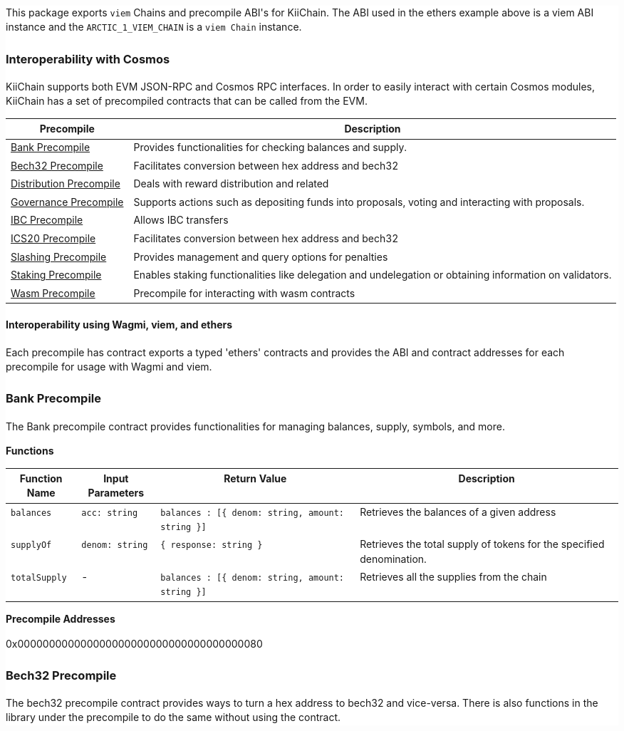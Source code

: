 This package exports `viem` Chains and precompile ABI's for KiiChain. The ABI used in the ethers example above is a viem ABI instance and the `ARCTIC_1_VIEM_CHAIN` is a `viem Chain` instance.

### Interoperability with Cosmos

KiiChain supports both EVM JSON-RPC and Cosmos RPC interfaces. In order to easily interact with certain Cosmos modules, KiiChain has a set of precompiled contracts that can be called from the EVM.

| Precompile                                                      | Description                                                                                              |
| --------------------------------------------------------------- | -------------------------------------------------------------------------------------------------------- |
| [Bank Precompile](kiijs-evm.md#bank-precompile)                 | Provides functionalities for checking balances and supply.                                               |
| [Bech32 Precompile](kiijs-evm.md#bech32-precompile)             | Facilitates conversion between hex address and bech32                                                    |
| [Distribution Precompile](kiijs-evm.md#distribution-precompile) | Deals with reward distribution and related                                                               |
| [Governance Precompile](kiijs-evm.md#governance-precompile)     | Supports actions such as depositing funds into proposals, voting and interacting with proposals.         |
| [IBC Precompile](kiijs-evm.md#ibc-precompile)                   | Allows IBC transfers                                                                                     |
| [ICS20 Precompile](kiijs-evm.md#ics20-precompile)               | Facilitates conversion between hex address and bech32                                                    |
| [Slashing Precompile](kiijs-evm.md#slashing-precompile)         | Provides management and query options for penalties                                                      |
| [Staking Precompile](kiijs-evm.md#staking-precompile)           | Enables staking functionalities like delegation and undelegation or obtaining information on validators. |
| [Wasm Precompile](kiijs-evm.md#wasm-precompile)                 | Precompile for interacting with wasm contracts                                                           |

#### Interoperability using Wagmi, viem, and ethers

Each precompile has contract exports a typed 'ethers' contracts and provides the ABI and contract addresses for each precompile for usage with Wagmi and viem.

### Bank Precompile

The Bank precompile contract provides functionalities for managing balances, supply, symbols, and more.

**Functions**

| Function Name | Input Parameters | Return Value                                     | Description                                                          |
| ------------- | ---------------- | ------------------------------------------------ | -------------------------------------------------------------------- |
| `balances`    | `acc: string`    | `balances : [{ denom: string, amount: string }]` | Retrieves the balances of a given address                            |
| `supplyOf`    | `denom: string`  | `{ response: string }`                           | Retrieves the total supply of tokens for the specified denomination. |
| `totalSupply` | -                | `balances : [{ denom: string, amount: string }]` | Retrieves all the supplies from the chain                            |

**Precompile Addresses**

0x000000000000000000000000000000000000080

### Bech32 Precompile

The bech32 precompile contract provides ways to turn a hex address to bech32 and vice-versa. There is also functions in the library under the precompile to do the same without using the contract.
